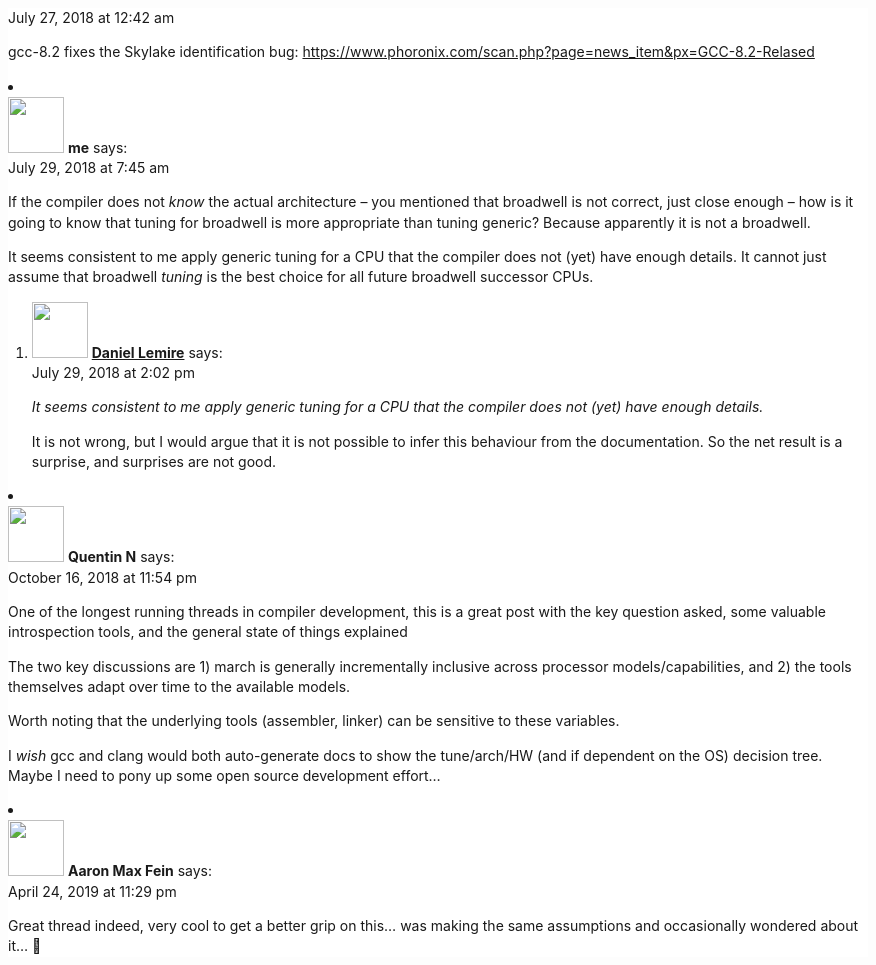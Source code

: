 <div class="comment-metadata"><time datetime="2018-07-27T00:42:43+00:00">July 27, 2018 at 12:42 am</time></a> </div>
<div class="comment-content">
<p>gcc-8.2 fixes the Skylake identification bug: <a href="https://www.phoronix.com/scan.php?page=news_item&#038;px=GCC-8.2-Relased" rel="nofollow ugc">https://www.phoronix.com/scan.php?page=news_item&#038;px=GCC-8.2-Relased</a></p>
</div>
</li>
<li id="comment-324311" class="comment even thread-odd thread-alt depth-1 parent">
<div class="comment-author vcard">
<img alt src="https://secure.gravatar.com/avatar/b1a530f970a984d913686829dcbf9a74?s=56&#038;d=mm&#038;r=g" srcset="https://secure.gravatar.com/avatar/b1a530f970a984d913686829dcbf9a74?s=112&#038;d=mm&#038;r=g 2x" class="avatar avatar-56 photo" height="56" width="56" loading="lazy" decoding="async" /> <b class="fn">me</b> <span class="says">says:</span> </div>
<div class="comment-metadata"><time datetime="2018-07-29T07:45:59+00:00">July 29, 2018 at 7:45 am</time></a> </div>
<div class="comment-content">
<p>If the compiler does not <em>know</em> the actual architecture &#8211; you mentioned that broadwell is not correct, just close enough &#8211; how is it going to know that tuning for broadwell is more appropriate than tuning generic? Because apparently it is not a broadwell.</p>
<p>It seems consistent to me apply generic tuning for a CPU that the compiler does not (yet) have enough details. It cannot just assume that broadwell <em>tuning</em> is the best choice for all future broadwell successor CPUs.</p>
</div>
<ol class="children">
<li id="comment-324404" class="comment byuser comment-author-lemire bypostauthor odd alt depth-2">
<div class="comment-author vcard">
<img alt src="https://secure.gravatar.com/avatar/2ca999bef9535950f5b84281a4dab006?s=56&#038;d=mm&#038;r=g" srcset="https://secure.gravatar.com/avatar/2ca999bef9535950f5b84281a4dab006?s=112&#038;d=mm&#038;r=g 2x" class="avatar avatar-56 photo" height="56" width="56" loading="lazy" decoding="async" /> <b class="fn"><a href="https://lemire.me/en/" class="url" rel="ugc">Daniel Lemire</a></b> <span class="says">says:</span> </div>
<div class="comment-metadata"><time datetime="2018-07-29T14:02:04+00:00">July 29, 2018 at 2:02 pm</time></a> </div>
<div class="comment-content">
<p><em>It seems consistent to me apply generic tuning for a CPU that the compiler does not (yet) have enough details. </em></p>
<p>It is not wrong, but I would argue that it is not possible to infer this behaviour from the documentation. So the net result is a surprise, and surprises are not good.</p>
</div>
</li>
</ol>
</li>
<li id="comment-357695" class="comment even thread-even depth-1">
<div class="comment-author vcard">
<img alt src="https://secure.gravatar.com/avatar/3edfe3d7ddd58c637a125fc9177b226d?s=56&#038;d=mm&#038;r=g" srcset="https://secure.gravatar.com/avatar/3edfe3d7ddd58c637a125fc9177b226d?s=112&#038;d=mm&#038;r=g 2x" class="avatar avatar-56 photo" height="56" width="56" loading="lazy" decoding="async" /> <b class="fn">Quentin N</b> <span class="says">says:</span> </div>
<div class="comment-metadata"><time datetime="2018-10-16T23:54:24+00:00">October 16, 2018 at 11:54 pm</time></a> </div>
<div class="comment-content">
<p>One of the longest running threads in compiler development, this is a great post with the key question asked, some valuable introspection tools, and the general state of things explained</p>
<p>The two key discussions are 1) march is generally incrementally inclusive across processor models/capabilities, and 2) the tools themselves adapt over time to the available models.</p>
<p>Worth noting that the underlying tools (assembler, linker) can be sensitive to these variables.</p>
<p>I <em>wish</em> gcc and clang would both auto-generate docs to show the tune/arch/HW (and if dependent on the OS) decision tree. Maybe I need to pony up some open source development effort&#8230;</p>
</div>
</li>
<li id="comment-403468" class="comment odd alt thread-odd thread-alt depth-1">
<div class="comment-author vcard">
<img alt src="https://secure.gravatar.com/avatar/635222a3ac8443f92647a880733b2949?s=56&#038;d=mm&#038;r=g" srcset="https://secure.gravatar.com/avatar/635222a3ac8443f92647a880733b2949?s=112&#038;d=mm&#038;r=g 2x" class="avatar avatar-56 photo" height="56" width="56" loading="lazy" decoding="async" /> <b class="fn">Aaron Max Fein</b> <span class="says">says:</span> </div>
<div class="comment-metadata"><time datetime="2019-04-24T23:29:32+00:00">April 24, 2019 at 11:29 pm</time></a> </div>
<div class="comment-content">
<p>Great thread indeed, very cool to get a better grip on this&#8230; was making the same assumptions and occasionally wondered about it&#8230; 🙂</p>